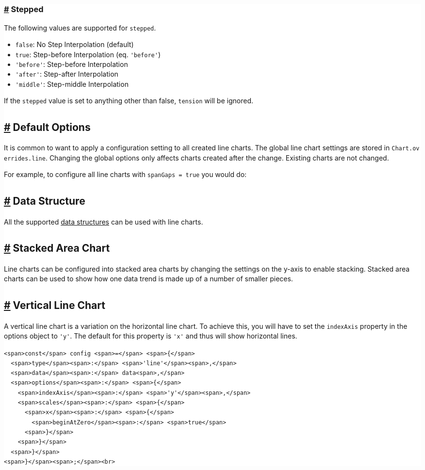 ### [#](https://www.chartjs.org/docs/latest/charts/line.html#stepped) Stepped

The following values are supported for `stepped`.

-   `false`: No Step Interpolation (default)
-   `true`: Step-before Interpolation (eq. `'before'`)
-   `'before'`: Step-before Interpolation
-   `'after'`: Step-after Interpolation
-   `'middle'`: Step-middle Interpolation

If the `stepped` value is set to anything other than false, `tension` will be ignored.

## [#](https://www.chartjs.org/docs/latest/charts/line.html#default-options) Default Options

It is common to want to apply a configuration setting to all created line charts. The global line chart settings are stored in `Chart.overrides.line`. Changing the global options only affects charts created after the change. Existing charts are not changed.

For example, to configure all line charts with `spanGaps = true` you would do:

## [#](https://www.chartjs.org/docs/latest/charts/line.html#data-structure) Data Structure

All the supported [data structures](https://www.chartjs.org/docs/latest/general/data-structures.html) can be used with line charts.

## [#](https://www.chartjs.org/docs/latest/charts/line.html#stacked-area-chart) Stacked Area Chart

Line charts can be configured into stacked area charts by changing the settings on the y-axis to enable stacking. Stacked area charts can be used to show how one data trend is made up of a number of smaller pieces.

## [#](https://www.chartjs.org/docs/latest/charts/line.html#vertical-line-chart) Vertical Line Chart

A vertical line chart is a variation on the horizontal line chart. To achieve this, you will have to set the `indexAxis` property in the options object to `'y'`. The default for this property is `'x'` and thus will show horizontal lines.

```
<span>const</span> config <span>=</span> <span>{</span>
  <span>type</span><span>:</span> <span>'line'</span><span>,</span>
  <span>data</span><span>:</span> data<span>,</span>
  <span>options</span><span>:</span> <span>{</span>
    <span>indexAxis</span><span>:</span> <span>'y'</span><span>,</span>
    <span>scales</span><span>:</span> <span>{</span>
      <span>x</span><span>:</span> <span>{</span>
        <span>beginAtZero</span><span>:</span> <span>true</span>
      <span>}</span>
    <span>}</span>
  <span>}</span>
<span>}</span><span>;</span><br>
```
